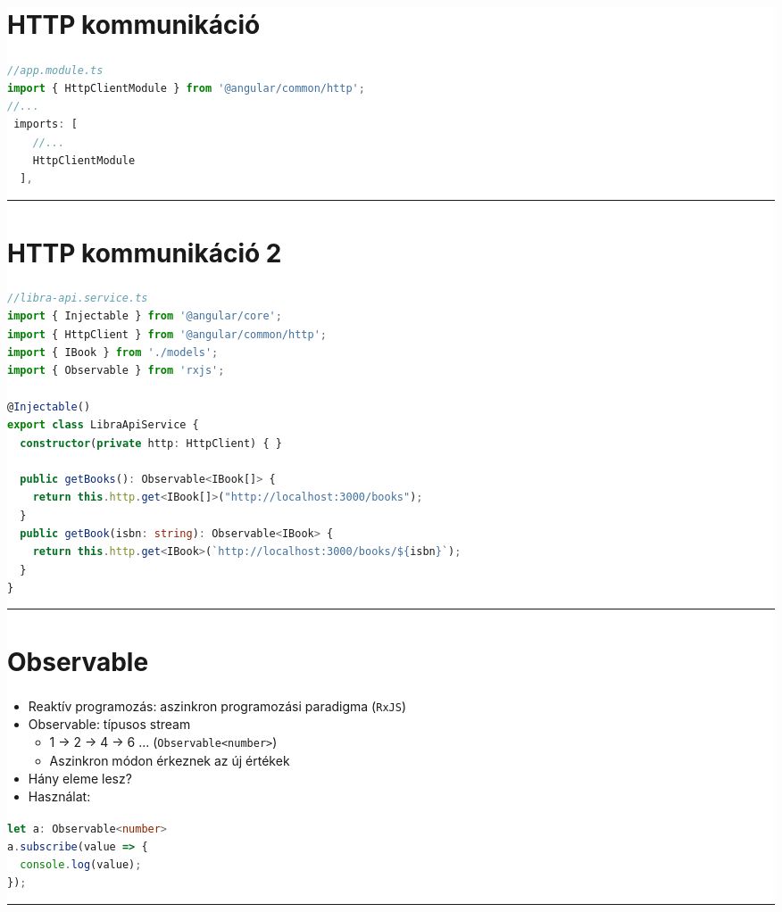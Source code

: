 
# HTTP kommunikáció
```ts
//app.module.ts
import { HttpClientModule } from '@angular/common/http';
//...
 imports: [ 
    //...
    HttpClientModule
  ],
```

---

# HTTP  kommunikáció 2

```ts
//libra-api.service.ts
import { Injectable } from '@angular/core';
import { HttpClient } from '@angular/common/http';
import { IBook } from './models';
import { Observable } from 'rxjs';

@Injectable()
export class LibraApiService {
  constructor(private http: HttpClient) { }

  public getBooks(): Observable<IBook[]> {
    return this.http.get<IBook[]>("http://localhost:3000/books");
  }
  public getBook(isbn: string): Observable<IBook> {
    return this.http.get<IBook>(`http://localhost:3000/books/${isbn}`);
  }
}
```

---
# Observable

* Reaktív programozás: aszinkron programozási paradigma (`RxJS`)
* Observable: típusos stream 
  * 1 &rarr; 2 &rarr; 4 &rarr; 6 ... (`Observable<number>`)
  * Aszinkron módon érkeznek az új értékek
* Hány eleme lesz? 
* Használat: 

```ts
let a: Observable<number>
a.subscribe(value => {
  console.log(value);
});
```

---